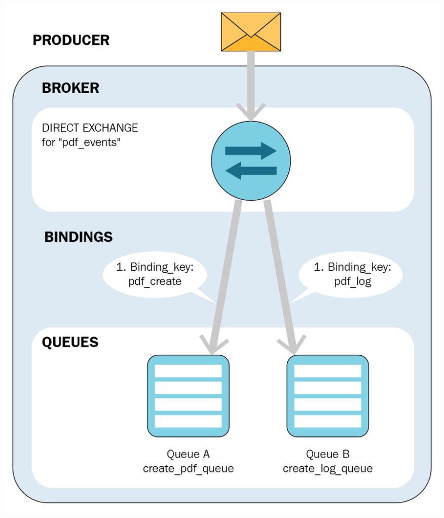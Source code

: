 ![](./images/aHR0cHM6Ly9zdGF0aWMucGFja3QtY2RuLmNvbS9wcm9kdWN0cy85NzgxNzg5NTMzNjgyL2dyYXBoaWNzLzFhYzRlMDIwLTViYmQtNDRjMi1hZTU3LTAyMDgxYTg5YTMwYw==.png)
